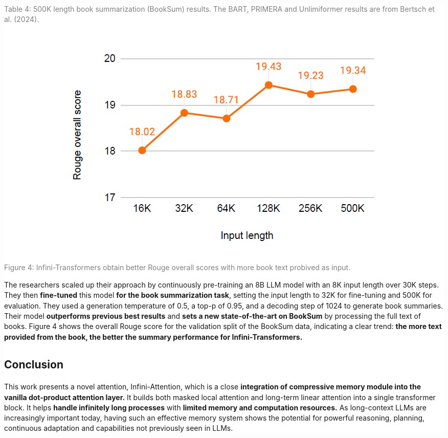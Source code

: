 <p align="left" style="color:gray">
Table 4: 500K length book summarization (BookSum) results. The BART, PRIMERA and Unlimiformer results are from Bertsch et al. (2024).
</p>

<p align=center>
    <img src="./Untitled%2012.png">
</p>

<p align="left" style="color:gray">
Figure 4: Infini-Transformers obtain better Rouge overall scores with more book text probived as input.
</p>

The researchers scaled up their approach by continuously pre-training an 8B LLM model with an 8K input length over 30K steps. They then **fine-tuned** this model **for the book summarization task**, setting the input length to 32K for fine-tuning and 500K for evaluation. They used a generation temperature of 0.5, a top-p of 0.95, and a decoding step of 1024 to generate book summaries. Their model **outperforms previous best results** and **sets a new state-of-the-art on BookSum** by processing the full text of books. Figure 4 shows the overall Rouge score for the validation split of the BookSum data, indicating a clear trend: **the more text provided from the book, the better the summary performance for Infini-Transformers.**

## Conclusion

This work presents a novel attention, Infini-Attention, which is a close **integration of compressive memory module into the vanilla dot-product attention layer.** It builds both masked local attention and long-term linear attention into a single transformer block. It helps **handle infinitely long processes** with **limited memory and computation resources.** As long-context LLMs are increasingly important today, having such an effective memory system shows the potential for powerful reasoning, planning, continuous adaptation and capabilities not previously seen in LLMs.

